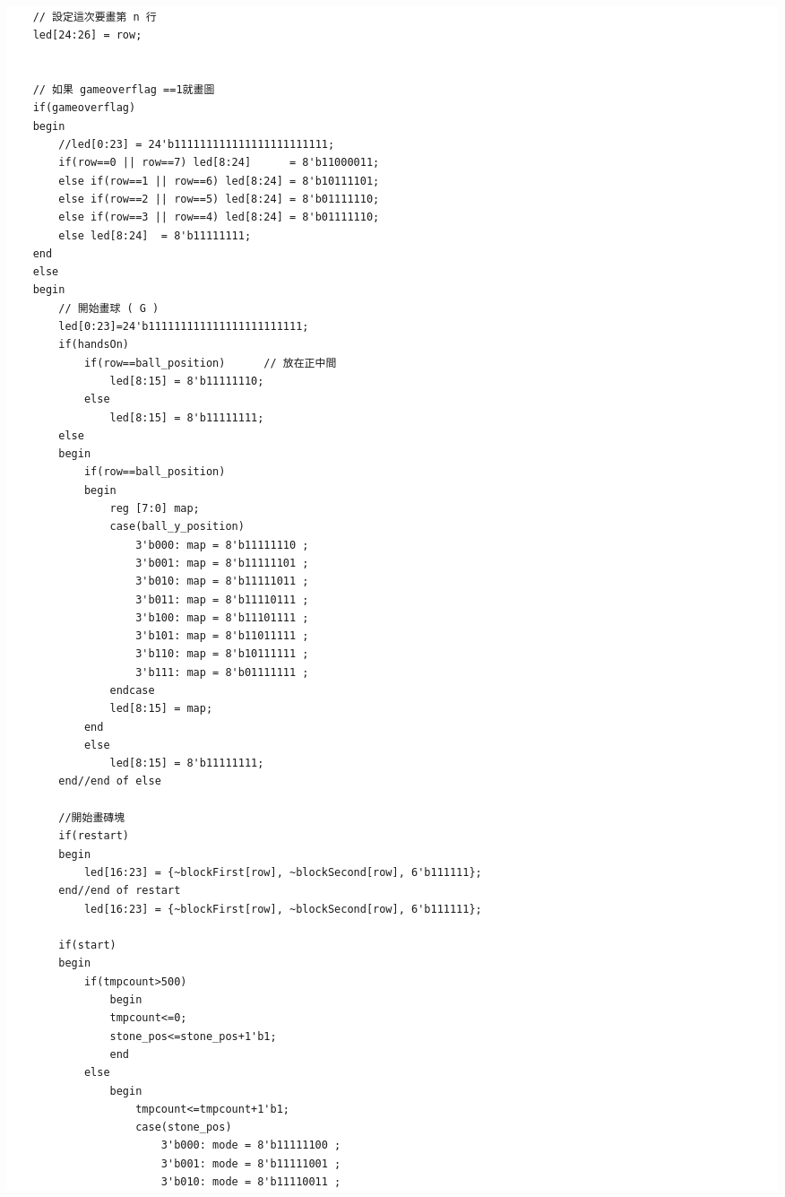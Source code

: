 		// 設定這次要畫第 n 行
		led[24:26] = row;
		
		
		// 如果 gameoverflag ==1就畫圖
		if(gameoverflag)
		begin
			//led[0:23] = 24'b111111111111111111111111;
			if(row==0 || row==7) led[8:24] 		= 8'b11000011;
			else if(row==1 || row==6) led[8:24]	= 8'b10111101;
			else if(row==2 || row==5) led[8:24]	= 8'b01111110;
			else if(row==3 || row==4) led[8:24]	= 8'b01111110;
			else led[8:24]	= 8'b11111111;
		end
		else
		begin
			// 開始畫球 ( G )
			led[0:23]=24'b111111111111111111111111;
			if(handsOn)
				if(row==ball_position)		// 放在正中間
					led[8:15] = 8'b11111110;
				else
					led[8:15] = 8'b11111111;
			else
			begin
				if(row==ball_position)
				begin
					reg [7:0] map;
					case(ball_y_position)
						3'b000: map = 8'b11111110 ;
						3'b001: map = 8'b11111101 ;
						3'b010: map = 8'b11111011 ;
						3'b011: map = 8'b11110111 ;
						3'b100: map = 8'b11101111 ;
						3'b101: map = 8'b11011111 ;
						3'b110: map = 8'b10111111 ;
						3'b111: map = 8'b01111111 ; 
					endcase
					led[8:15] = map;
				end
				else
					led[8:15] = 8'b11111111;
			end//end of else

			//開始畫磚塊
			if(restart)
			begin
				led[16:23] = {~blockFirst[row], ~blockSecond[row], 6'b111111};
			end//end of restart
				led[16:23] = {~blockFirst[row], ~blockSecond[row], 6'b111111};
			
			if(start)
			begin
				if(tmpcount>500)
					begin
					tmpcount<=0;
					stone_pos<=stone_pos+1'b1;
					end	
				else
					begin
						tmpcount<=tmpcount+1'b1;
						case(stone_pos)
							3'b000: mode = 8'b11111100 ;
							3'b001: mode = 8'b11111001 ;
							3'b010: mode = 8'b11110011 ;